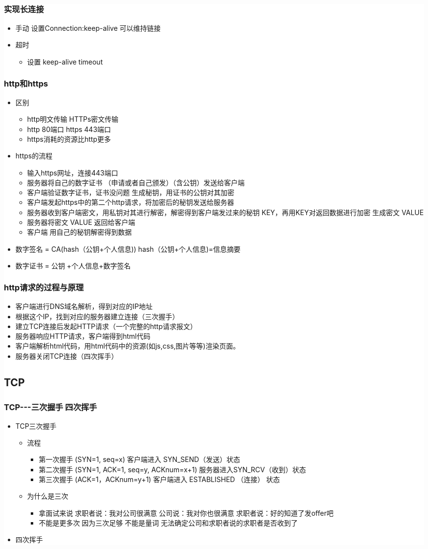 ### 实现长连接

- 手动 设置Connection:keep-alive 可以维持链接
- 超时

	- 设置  keep-alive timeout

### http和https

- 区别

	- http明文传输  HTTPs密文传输
	- http  80端口  https  443端口
	- https消耗的资源比http更多

- https的流程

	- 输入https网址，连接443端口
	- 服务器将自己的数字证书 （申请或者自己颁发）（含公钥）发送给客户端
	- 客户端验证数字证书，证书没问题 生成秘钥，用证书的公钥对其加密
	- 客户端发起https中的第二个http请求，将加密后的秘钥发送给服务器
	- 服务器收到客户端密文，用私钥对其进行解密，解密得到客户端发过来的秘钥 KEY，再用KEY对返回数据进行加密 生成密文 VALUE
	- 服务器将密文 VALUE 返回给客户端
	- 客户端 用自己的秘钥解密得到数据

- 数字签名 =  CA(hash（公钥+个人信息))   hash（公钥+个人信息)=信息摘要
- 数字证书 =  公钥 +个人信息+数字签名

### http请求的过程与原理

- 客户端进行DNS域名解析，得到对应的IP地址
- 根据这个IP，找到对应的服务器建立连接（三次握手）
- 建立TCP连接后发起HTTP请求（一个完整的http请求报文）
- 服务器响应HTTP请求，客户端得到html代码
- 客户端解析html代码，用html代码中的资源(如js,css,图片等等)渲染页面。
- 服务器关闭TCP连接（四次挥手）

## TCP

### TCP---三次握手 四次挥手

- TCP三次握手

	- 流程

		- 第一次握手    (SYN=1, seq=x)  客户端进入 SYN_SEND（发送）状态
		- 第二次握手   (SYN=1, ACK=1, seq=y, ACKnum=x+1)    服务器进入SYN_RCV（收到）状态
		- 第三次握手  (ACK=1，ACKnum=y+1)     客户端进入 ESTABLISHED （连接） 状态

	- 为什么是三次

		- 拿面试来说      求职者说：我对公司很满意    公司说：我对你也很满意   求职者说：好的知道了发offer吧
		- 不能是更多次  因为三次足够  不能是量词 无法确定公司和求职者说的求职者是否收到了

- 四次挥手
